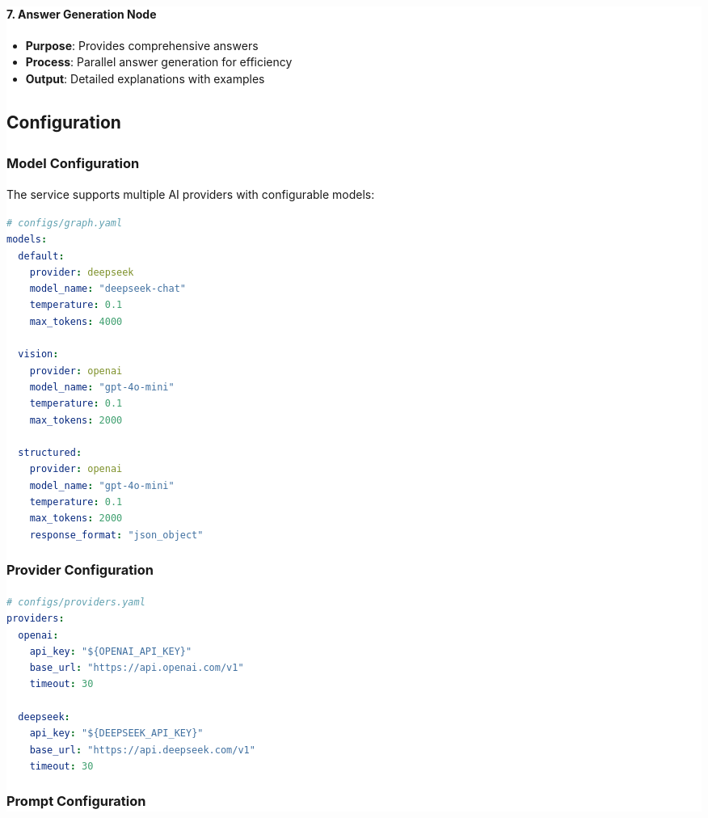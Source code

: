 #### 7. Answer Generation Node
- **Purpose**: Provides comprehensive answers
- **Process**: Parallel answer generation for efficiency
- **Output**: Detailed explanations with examples

## Configuration

### Model Configuration

The service supports multiple AI providers with configurable models:

```yaml
# configs/graph.yaml
models:
  default:
    provider: deepseek
    model_name: "deepseek-chat"
    temperature: 0.1
    max_tokens: 4000
  
  vision:
    provider: openai
    model_name: "gpt-4o-mini"
    temperature: 0.1
    max_tokens: 2000
  
  structured:
    provider: openai
    model_name: "gpt-4o-mini"
    temperature: 0.1
    max_tokens: 2000
    response_format: "json_object"
```

### Provider Configuration

```yaml
# configs/providers.yaml
providers:
  openai:
    api_key: "${OPENAI_API_KEY}"
    base_url: "https://api.openai.com/v1"
    timeout: 30
  
  deepseek:
    api_key: "${DEEPSEEK_API_KEY}"
    base_url: "https://api.deepseek.com/v1"
    timeout: 30
```

### Prompt Configuration

